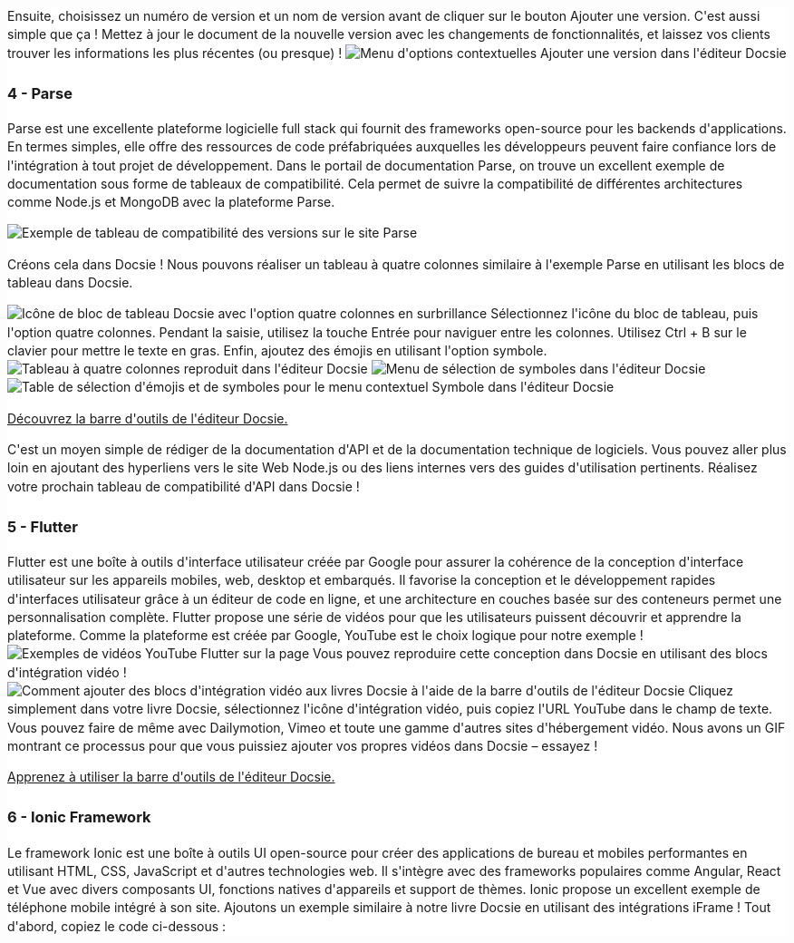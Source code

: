 Ensuite, choisissez un numéro de version et un nom de version avant de cliquer sur le bouton Ajouter une version. C'est aussi simple que ça ! Mettez à jour le document de la nouvelle version avec les changements de fonctionnalités, et laissez vos clients trouver les informations les plus récentes (ou presque) !
![Menu d'options contextuelles Ajouter une version dans l'éditeur Docsie](https://docsie-app-media.s3.amazonaws.com/image/7093/doc_GzKTESk1IUWjA77hg/ozelvlpwguxzksamascl "Menu d'options contextuelles Ajouter une version dans l'éditeur Docsie")

### 4 - Parse

Parse est une excellente plateforme logicielle full stack qui fournit des frameworks open-source pour les backends d'applications. En termes simples, elle offre des ressources de code préfabriquées auxquelles les développeurs peuvent faire confiance lors de l'intégration à tout projet de développement. Dans le portail de documentation Parse, on trouve un excellent exemple de documentation sous forme de tableaux de compatibilité. Cela permet de suivre la compatibilité de différentes architectures comme Node.js et MongoDB avec la plateforme Parse.

![Exemple de tableau de compatibilité des versions sur le site Parse](https://docsie-app-media.s3.amazonaws.com/image/7093/doc_GzKTESk1IUWjA77hg/hkytunqwvoqlcsnwymgk "Exemple de tableau de compatibilité des versions sur le site Parse")

Créons cela dans Docsie ! Nous pouvons réaliser un tableau à quatre colonnes similaire à l'exemple Parse en utilisant les blocs de tableau dans Docsie.

![Icône de bloc de tableau Docsie avec l'option quatre colonnes en surbrillance](https://docsie-app-media.s3.amazonaws.com/image/7093/doc_GzKTESk1IUWjA77hg/jwmmuikvpbcagcqtkqky "Icône de bloc de tableau Docsie avec l'option quatre colonnes en surbrillance") Sélectionnez l'icône du bloc de tableau, puis l'option quatre colonnes. Pendant la saisie, utilisez la touche Entrée pour naviguer entre les colonnes. Utilisez Ctrl + B sur le clavier pour mettre le texte en gras. Enfin, ajoutez des émojis en utilisant l'option symbole. ![Tableau à quatre colonnes reproduit dans l'éditeur Docsie](https://docsie-app-media.s3.amazonaws.com/image/7093/doc_GzKTESk1IUWjA77hg/awevjvzwxxxmspzcsesz "Tableau à quatre colonnes reproduit dans l'éditeur Docsie") ![Menu de sélection de symboles dans l'éditeur Docsie](https://docsie-app-media.s3.amazonaws.com/image/7093/doc_GzKTESk1IUWjA77hg/cunoxhrnzcfkcuncyqlq "Menu de sélection de symboles dans l'éditeur Docsie") ![Table de sélection d'émojis et de symboles pour le menu contextuel Symbole dans l'éditeur Docsie](https://docsie-app-media.s3.amazonaws.com/image/7093/doc_GzKTESk1IUWjA77hg/bbxeheaefvtzwkaeuavz "Table de sélection d'émojis et de symboles pour le menu contextuel Symbole dans l'éditeur Docsie")

[Découvrez la barre d'outils de l'éditeur Docsie.](https://help.docsie.io/?doc=/using-docsie/docsie-editor/adding-media/)

C'est un moyen simple de rédiger de la documentation d'API et de la documentation technique de logiciels. Vous pouvez aller plus loin en ajoutant des hyperliens vers le site Web Node.js ou des liens internes vers des guides d'utilisation pertinents. Réalisez votre prochain tableau de compatibilité d'API dans Docsie !

### 5 - Flutter
Flutter est une boîte à outils d'interface utilisateur créée par Google pour assurer la cohérence de la conception d'interface utilisateur sur les appareils mobiles, web, desktop et embarqués. Il favorise la conception et le développement rapides d'interfaces utilisateur grâce à un éditeur de code en ligne, et une architecture en couches basée sur des conteneurs permet une personnalisation complète. Flutter propose une série de vidéos pour que les utilisateurs puissent découvrir et apprendre la plateforme. Comme la plateforme est créée par Google, YouTube est le choix logique pour notre exemple ! ![Exemples de vidéos YouTube Flutter sur la page](https://docsie-app-media.s3.amazonaws.com/image/7093/doc_GzKTESk1IUWjA77hg/gdcgtpfnocqjnrjxmffb "Exemples de vidéos YouTube Flutter sur la page") Vous pouvez reproduire cette conception dans Docsie en utilisant des blocs d'intégration vidéo ! ![Comment ajouter des blocs d'intégration vidéo aux livres Docsie à l'aide de la barre d'outils de l'éditeur Docsie](https://docsie-app-media.s3.amazonaws.com/image/7093/doc_GzKTESk1IUWjA77hg/aomjofizmdvjafyfpean "Comment ajouter des blocs d'intégration vidéo aux livres Docsie à l'aide de la barre d'outils de l'éditeur Docsie") Cliquez simplement dans votre livre Docsie, sélectionnez l'icône d'intégration vidéo, puis copiez l'URL YouTube dans le champ de texte. Vous pouvez faire de même avec Dailymotion, Vimeo et toute une gamme d'autres sites d'hébergement vidéo. Nous avons un GIF montrant ce processus pour que vous puissiez ajouter vos propres vidéos dans Docsie – essayez !

[Apprenez à utiliser la barre d'outils de l'éditeur Docsie.](https://help.docsie.io/?doc=/using-docsie/docsie-editor/adding-media/)

### 6 - Ionic Framework
Le framework Ionic est une boîte à outils UI open-source pour créer des applications de bureau et mobiles performantes en utilisant HTML, CSS, JavaScript et d'autres technologies web. Il s'intègre avec des frameworks populaires comme Angular, React et Vue avec divers composants UI, fonctions natives d'appareils et support de thèmes. Ionic propose un excellent exemple de téléphone mobile intégré à son site. Ajoutons un exemple similaire à notre livre Docsie en utilisant des intégrations iFrame ! Tout d'abord, copiez le code ci-dessous :
